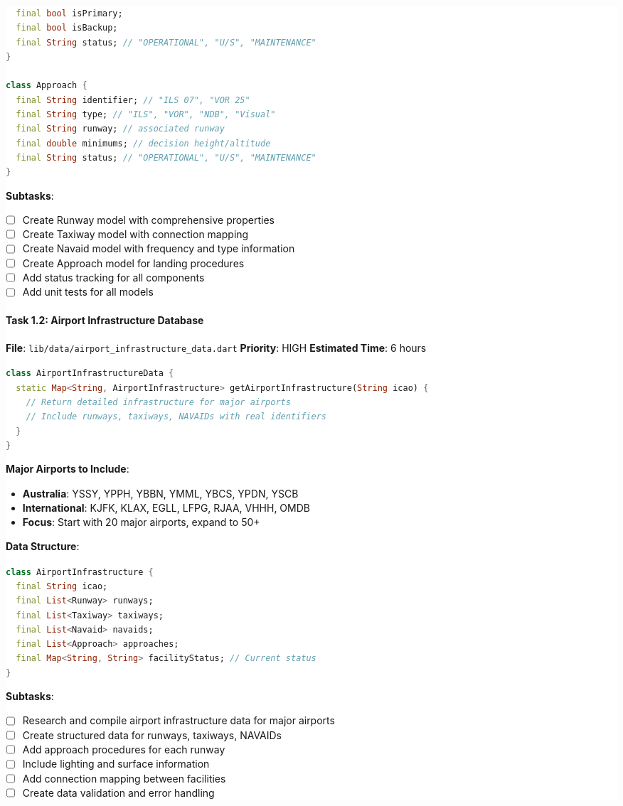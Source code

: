 ```dart
  final bool isPrimary;
  final bool isBackup;
  final String status; // "OPERATIONAL", "U/S", "MAINTENANCE"
}

class Approach {
  final String identifier; // "ILS 07", "VOR 25"
  final String type; // "ILS", "VOR", "NDB", "Visual"
  final String runway; // associated runway
  final double minimums; // decision height/altitude
  final String status; // "OPERATIONAL", "U/S", "MAINTENANCE"
}
```

**Subtasks**:
- [ ] Create Runway model with comprehensive properties
- [ ] Create Taxiway model with connection mapping
- [ ] Create Navaid model with frequency and type information
- [ ] Create Approach model for landing procedures
- [ ] Add status tracking for all components
- [ ] Add unit tests for all models

#### **Task 1.2: Airport Infrastructure Database**
**File**: `lib/data/airport_infrastructure_data.dart`
**Priority**: HIGH
**Estimated Time**: 6 hours

```dart
class AirportInfrastructureData {
  static Map<String, AirportInfrastructure> getAirportInfrastructure(String icao) {
    // Return detailed infrastructure for major airports
    // Include runways, taxiways, NAVAIDs with real identifiers
  }
}
```

**Major Airports to Include**:
- **Australia**: YSSY, YPPH, YBBN, YMML, YBCS, YPDN, YSCB
- **International**: KJFK, KLAX, EGLL, LFPG, RJAA, VHHH, OMDB
- **Focus**: Start with 20 major airports, expand to 50+

**Data Structure**:
```dart
class AirportInfrastructure {
  final String icao;
  final List<Runway> runways;
  final List<Taxiway> taxiways;
  final List<Navaid> navaids;
  final List<Approach> approaches;
  final Map<String, String> facilityStatus; // Current status
}
```

**Subtasks**:
- [ ] Research and compile airport infrastructure data for major airports
- [ ] Create structured data for runways, taxiways, NAVAIDs
- [ ] Add approach procedures for each runway
- [ ] Include lighting and surface information
- [ ] Add connection mapping between facilities
- [ ] Create data validation and error handling
